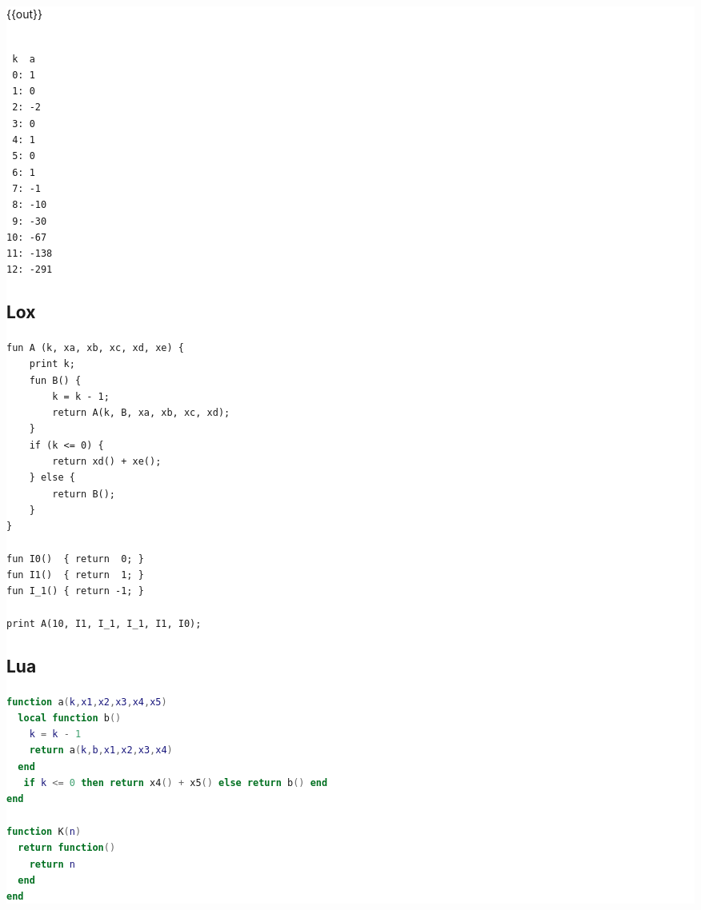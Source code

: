 
{{out}}

```txt

 k  a
 0: 1
 1: 0
 2: -2
 3: 0
 4: 1
 5: 0
 6: 1
 7: -1
 8: -10
 9: -30
10: -67
11: -138
12: -291

```



## Lox


```lox
fun A (k, xa, xb, xc, xd, xe) {
    print k;
    fun B() {
        k = k - 1;
        return A(k, B, xa, xb, xc, xd);
    }
    if (k <= 0) {
        return xd() + xe();
    } else {
        return B();
    }
}

fun I0()  { return  0; }
fun I1()  { return  1; }
fun I_1() { return -1; }

print A(10, I1, I_1, I_1, I1, I0);
```



## Lua



```lua
function a(k,x1,x2,x3,x4,x5)
  local function b()
    k = k - 1
    return a(k,b,x1,x2,x3,x4)
  end
   if k <= 0 then return x4() + x5() else return b() end
end
 
function K(n)
  return function()
    return n
  end
end
```